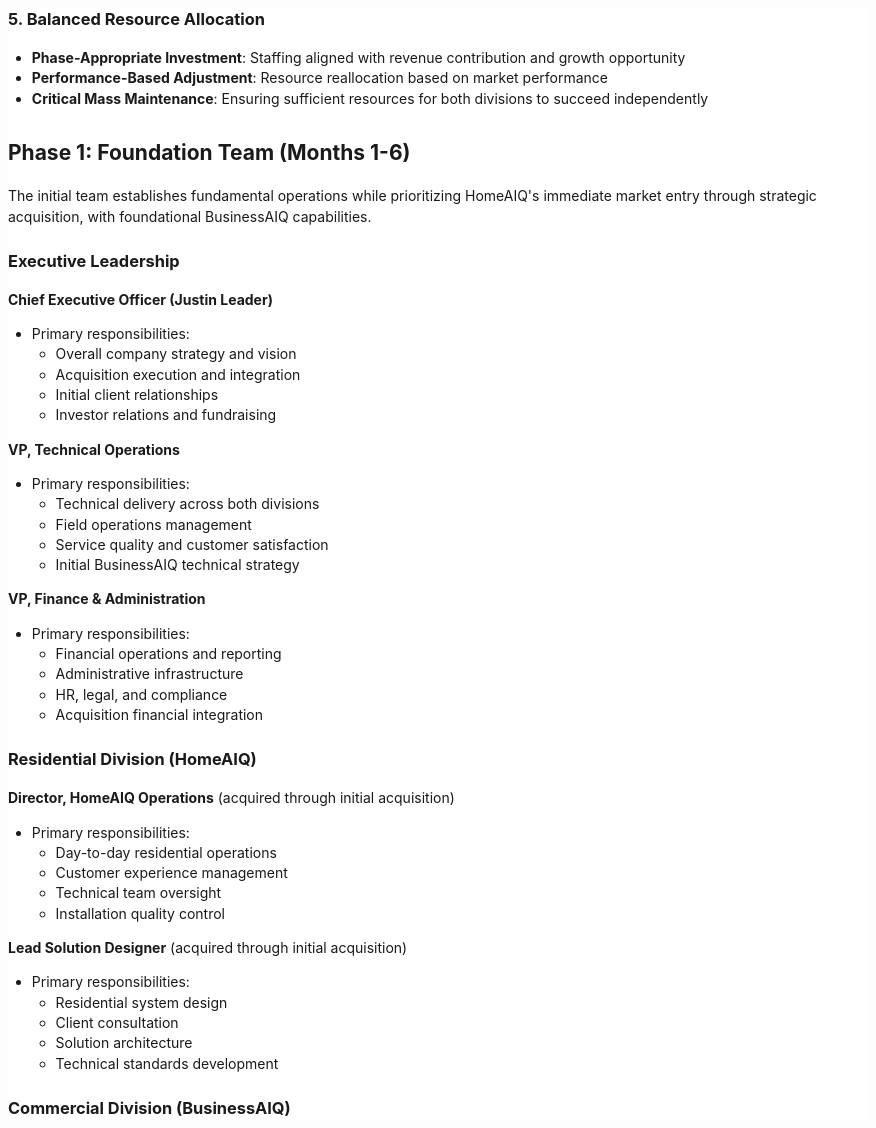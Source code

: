 ### 5. Balanced Resource Allocation

- **Phase-Appropriate Investment**: Staffing aligned with revenue contribution and growth opportunity
- **Performance-Based Adjustment**: Resource reallocation based on market performance
- **Critical Mass Maintenance**: Ensuring sufficient resources for both divisions to succeed independently

## Phase 1: Foundation Team (Months 1-6)

The initial team establishes fundamental operations while prioritizing HomeAIQ's immediate market entry through strategic acquisition, with foundational BusinessAIQ capabilities.

### Executive Leadership

**Chief Executive Officer (Justin Leader)**
- Primary responsibilities:
  - Overall company strategy and vision
  - Acquisition execution and integration
  - Initial client relationships
  - Investor relations and fundraising

**VP, Technical Operations**
- Primary responsibilities:
  - Technical delivery across both divisions
  - Field operations management
  - Service quality and customer satisfaction
  - Initial BusinessAIQ technical strategy

**VP, Finance & Administration**
- Primary responsibilities:
  - Financial operations and reporting
  - Administrative infrastructure
  - HR, legal, and compliance
  - Acquisition financial integration

### Residential Division (HomeAIQ)

**Director, HomeAIQ Operations** (acquired through initial acquisition)
- Primary responsibilities:
  - Day-to-day residential operations
  - Customer experience management
  - Technical team oversight
  - Installation quality control

**Lead Solution Designer** (acquired through initial acquisition)
- Primary responsibilities:
  - Residential system design
  - Client consultation
  - Solution architecture
  - Technical standards development

### Commercial Division (BusinessAIQ)

